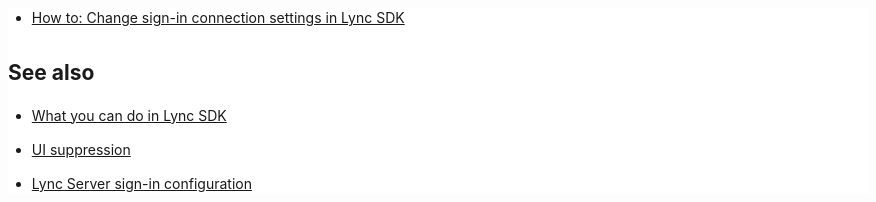   - [How to: Change sign-in connection settings in Lync SDK](how-to-change-sign-in-connection-settings-in-lync-sdk.md)

## See also

  - [What you can do in Lync SDK](what-you-can-do-in-lync-sdk.md)

  - [UI suppression](ui-suppression.md)

  - [Lync Server sign-in configuration](lync-server-sign-in-configuration.md)

